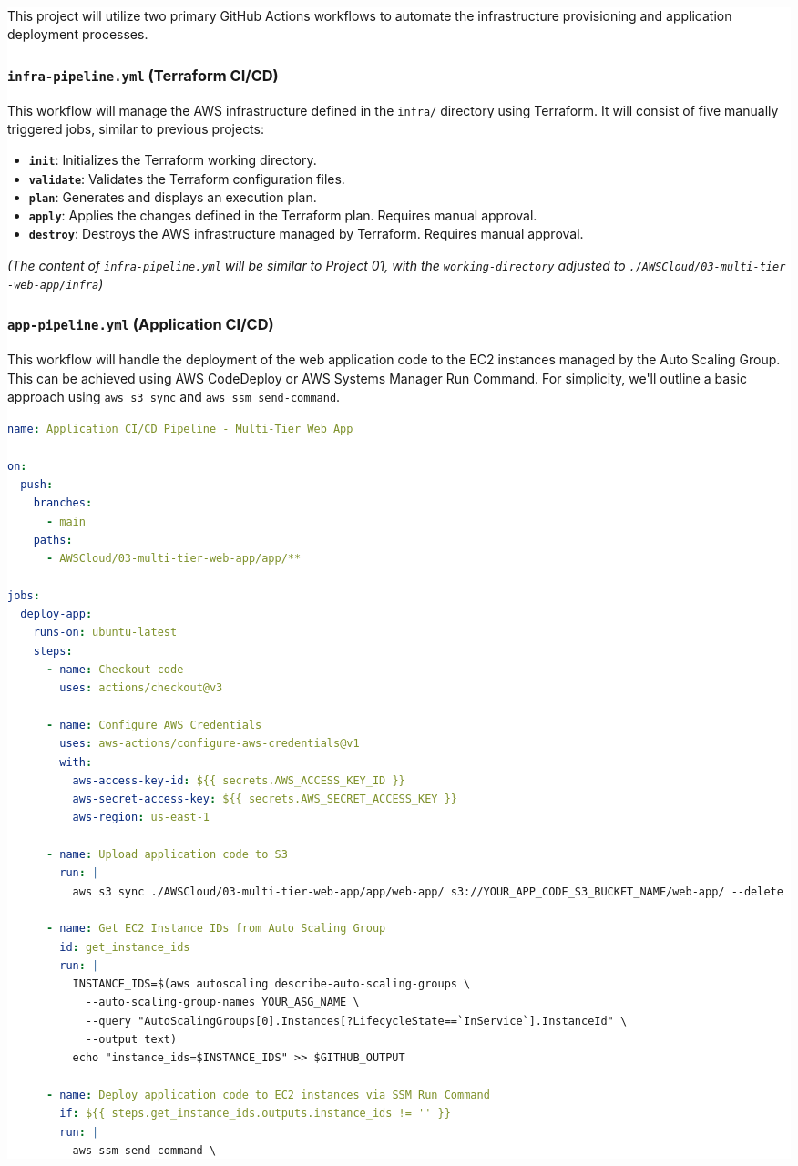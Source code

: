 This project will utilize two primary GitHub Actions workflows to automate the infrastructure provisioning and application deployment processes.

### `infra-pipeline.yml` (Terraform CI/CD)

This workflow will manage the AWS infrastructure defined in the `infra/` directory using Terraform. It will consist of five manually triggered jobs, similar to previous projects:

*   **`init`**: Initializes the Terraform working directory.
*   **`validate`**: Validates the Terraform configuration files.
*   **`plan`**: Generates and displays an execution plan.
*   **`apply`**: Applies the changes defined in the Terraform plan. Requires manual approval.
*   **`destroy`**: Destroys the AWS infrastructure managed by Terraform. Requires manual approval.

*(The content of `infra-pipeline.yml` will be similar to Project 01, with the `working-directory` adjusted to `./AWSCloud/03-multi-tier-web-app/infra`)*

### `app-pipeline.yml` (Application CI/CD)

This workflow will handle the deployment of the web application code to the EC2 instances managed by the Auto Scaling Group. This can be achieved using AWS CodeDeploy or AWS Systems Manager Run Command. For simplicity, we'll outline a basic approach using `aws s3 sync` and `aws ssm send-command`.

```yaml
name: Application CI/CD Pipeline - Multi-Tier Web App

on:
  push:
    branches:
      - main
    paths:
      - AWSCloud/03-multi-tier-web-app/app/**

jobs:
  deploy-app:
    runs-on: ubuntu-latest
    steps:
      - name: Checkout code
        uses: actions/checkout@v3

      - name: Configure AWS Credentials
        uses: aws-actions/configure-aws-credentials@v1
        with:
          aws-access-key-id: ${{ secrets.AWS_ACCESS_KEY_ID }}
          aws-secret-access-key: ${{ secrets.AWS_SECRET_ACCESS_KEY }}
          aws-region: us-east-1

      - name: Upload application code to S3
        run: |
          aws s3 sync ./AWSCloud/03-multi-tier-web-app/app/web-app/ s3://YOUR_APP_CODE_S3_BUCKET_NAME/web-app/ --delete

      - name: Get EC2 Instance IDs from Auto Scaling Group
        id: get_instance_ids
        run: |
          INSTANCE_IDS=$(aws autoscaling describe-auto-scaling-groups \
            --auto-scaling-group-names YOUR_ASG_NAME \
            --query "AutoScalingGroups[0].Instances[?LifecycleState==`InService`].InstanceId" \
            --output text)
          echo "instance_ids=$INSTANCE_IDS" >> $GITHUB_OUTPUT

      - name: Deploy application code to EC2 instances via SSM Run Command
        if: ${{ steps.get_instance_ids.outputs.instance_ids != '' }}
        run: |
          aws ssm send-command \
```